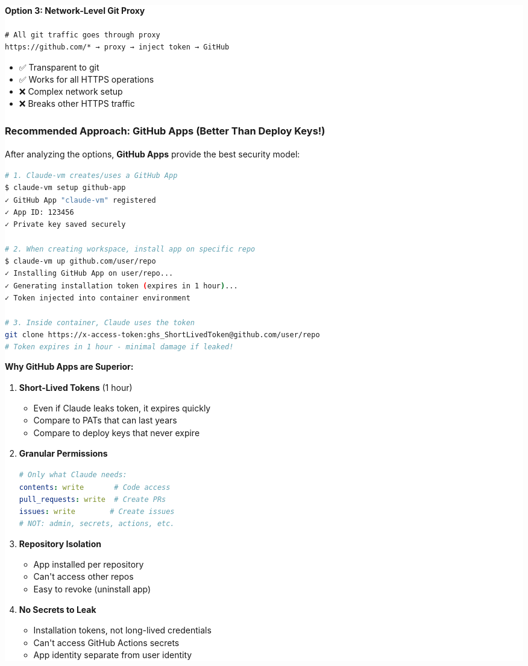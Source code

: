 #### Option 3: Network-Level Git Proxy
```nginx
# All git traffic goes through proxy
https://github.com/* → proxy → inject token → GitHub
```
- ✅ Transparent to git
- ✅ Works for all HTTPS operations  
- ❌ Complex network setup
- ❌ Breaks other HTTPS traffic

### Recommended Approach: GitHub Apps (Better Than Deploy Keys!)

After analyzing the options, **GitHub Apps** provide the best security model:

```bash
# 1. Claude-vm creates/uses a GitHub App
$ claude-vm setup github-app
✓ GitHub App "claude-vm" registered
✓ App ID: 123456
✓ Private key saved securely

# 2. When creating workspace, install app on specific repo
$ claude-vm up github.com/user/repo
✓ Installing GitHub App on user/repo...
✓ Generating installation token (expires in 1 hour)...
✓ Token injected into container environment

# 3. Inside container, Claude uses the token
git clone https://x-access-token:ghs_ShortLivedToken@github.com/user/repo
# Token expires in 1 hour - minimal damage if leaked!
```

**Why GitHub Apps are Superior:**

1. **Short-Lived Tokens** (1 hour)
   - Even if Claude leaks token, it expires quickly
   - Compare to PATs that can last years
   - Compare to deploy keys that never expire

2. **Granular Permissions**
   ```yaml
   # Only what Claude needs:
   contents: write       # Code access
   pull_requests: write  # Create PRs
   issues: write        # Create issues
   # NOT: admin, secrets, actions, etc.
   ```

3. **Repository Isolation**
   - App installed per repository
   - Can't access other repos
   - Easy to revoke (uninstall app)

4. **No Secrets to Leak**
   - Installation tokens, not long-lived credentials
   - Can't access GitHub Actions secrets
   - App identity separate from user identity
